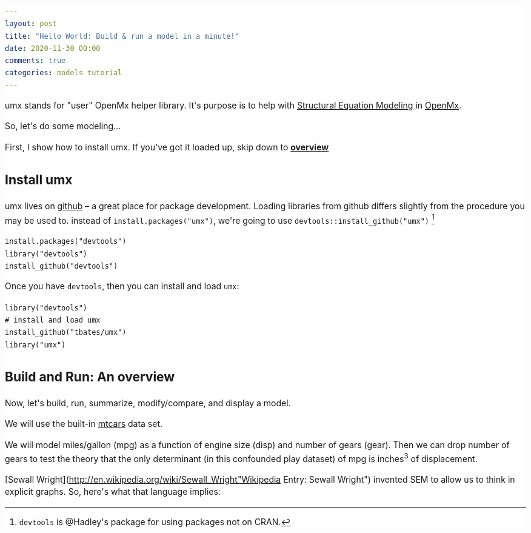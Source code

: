 ```yaml
---
layout: post
title: "Hello World: Build & run a model in a minute!"
date: 2020-11-30 00:00
comments: true
categories: models tutorial
---
```


<a name="top"></a>
umx stands for "user" OpenMx helper library. It's purpose is to help with [Structural Equation Modeling](http://en.wikipedia.org/wiki/Structural_equation_modeling) in [OpenMx](http://openmx.psyc.virginia.edu).

So, let's do some modeling... 

First, I show how to install umx. If you've got it loaded up, skip down to **[overview](#overview)**

<a name="install"></a>
## Install umx
umx lives on [github](http://github.com/tbates/umx) – a great place for package development. Loading libraries from github differs slightly from the procedure you may be used to. instead of `install.packages("umx")`, we're going to use `devtools::install_github("umx")` [^1]

``` splus
install.packages("devtools")
library("devtools")
install_github("devtools")
```

Once you have `devtools`, then you can install and load `umx`:

``` splus
library("devtools")
# install and load umx
install_github("tbates/umx")
library("umx")
```
<a name="overview"></a>
## Build and Run: An overview
Now, let's build, run, summarize, modify/compare, and display a model.

We will use the built-in [mtcars](https://stat.ethz.ch/R-manual/R-devel/library/datasets/html/mtcars.html) data set.

We will model miles/gallon (mpg) as a function of engine size (disp) and number of gears (gear). Then we can drop number of gears to test the theory that the only determinant (in this confounded play dataset) of mpg is inches<sup>3</sup> of displacement.

[Sewall Wright](http://en.wikipedia.org/wiki/Sewall_Wright"Wikipedia Entry: Sewall Wright") invented SEM to allow us to think in explicit graphs. So, here's what that language implies:


[^1]: `devtools` is @Hadley's package for using packages not on CRAN.
